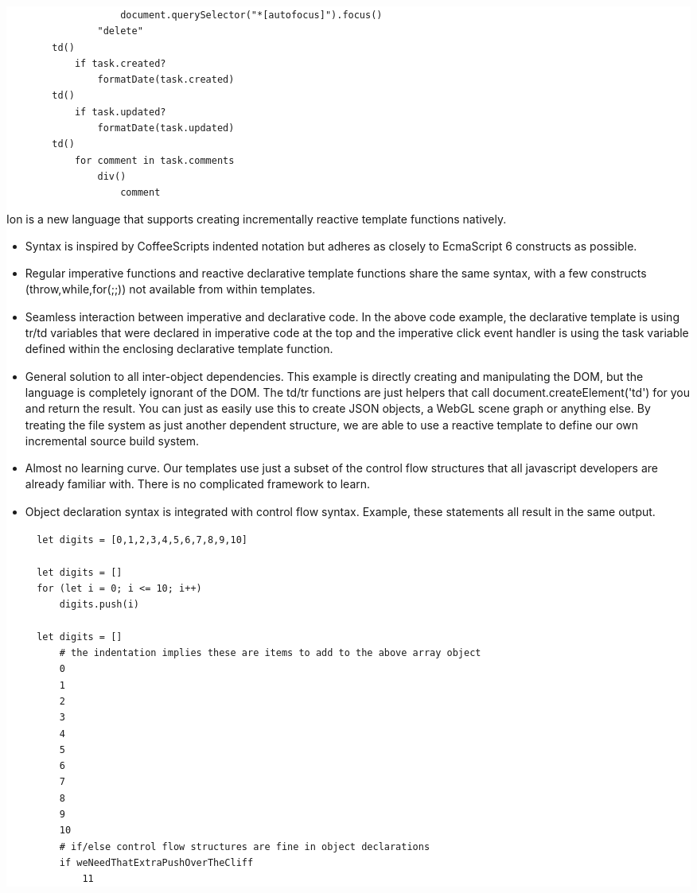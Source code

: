 	                    document.querySelector("*[autofocus]").focus()
	                "delete"
	        td()
				if task.created?
		            formatDate(task.created)
	        td()
				if task.updated?
		            formatDate(task.updated)
			td()
				for comment in task.comments
					div()
						comment

Ion is a new language that supports creating incrementally reactive template functions natively.

* Syntax is inspired by CoffeeScripts indented notation but adheres as closely to EcmaScript 6 constructs as possible.
* Regular imperative functions and reactive declarative template functions share the same syntax, with a few constructs (throw,while,for(;;)) not available from within templates.
* Seamless interaction between imperative and declarative code.  In the above code example, the declarative template is using tr/td variables that were declared in imperative code at the top and the imperative click event handler is using the task variable defined within the enclosing declarative template function.
* General solution to all inter-object dependencies.  This example is directly creating and manipulating the DOM, but the language is completely ignorant of the DOM.  The td/tr functions are just helpers that call document.createElement('td') for you and return the result.  You can just as easily use this to create JSON objects, a WebGL scene graph or anything else.  By treating the file system as just another dependent structure, we are able to use a reactive template to define our own incremental source build system.
* Almost no learning curve.  Our templates use just a subset of the control flow structures that all javascript developers are already familiar with.  There is no complicated framework to learn.
* Object declaration syntax is integrated with control flow syntax.  Example, these statements all result in the same output.

		let digits = [0,1,2,3,4,5,6,7,8,9,10]

		let digits = []
		for (let i = 0; i <= 10; i++)
			digits.push(i)

		let digits = []
			# the indentation implies these are items to add to the above array object
			0
			1
			2
			3
			4
			5
			6
			7
			8
			9
			10
			# if/else control flow structures are fine in object declarations
			if weNeedThatExtraPushOverTheCliff
				11
